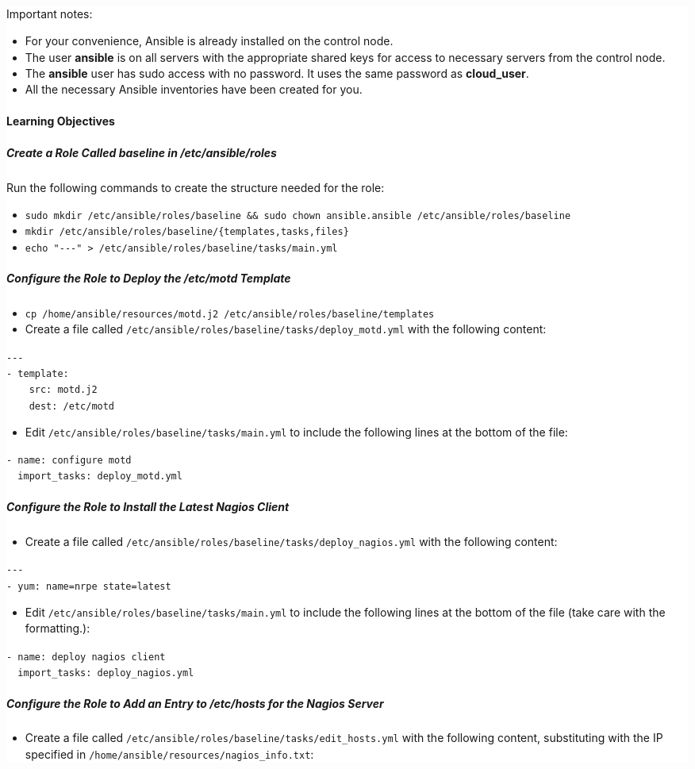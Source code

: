 Important notes:
- For your convenience, Ansible is already installed on the control node.
- The user **ansible** is on all servers with the appropriate shared keys for access to necessary servers from the control node.
- The **ansible** user has sudo access with no password. It uses the same password as **cloud_user**.
- All the necessary Ansible inventories have been created for you.

#### Learning Objectives
##### Create a Role Called baseline in /etc/ansible/roles
Run the following commands to create the structure needed for the role:
- `sudo mkdir /etc/ansible/roles/baseline && sudo chown ansible.ansible /etc/ansible/roles/baseline`
- `mkdir /etc/ansible/roles/baseline/{templates,tasks,files}`
- `echo "---" > /etc/ansible/roles/baseline/tasks/main.yml`
  
##### Configure the Role to Deploy the /etc/motd Template
- `cp /home/ansible/resources/motd.j2 /etc/ansible/roles/baseline/templates`
- Create a file called `/etc/ansible/roles/baseline/tasks/deploy_motd.yml` with the following content:

```
---
- template:
    src: motd.j2
    dest: /etc/motd
```
  
- Edit `/etc/ansible/roles/baseline/tasks/main.yml` to include the following lines at the bottom of the file:

```
- name: configure motd
  import_tasks: deploy_motd.yml
```
  
##### Configure the Role to Install the Latest Nagios Client
- Create a file called `/etc/ansible/roles/baseline/tasks/deploy_nagios.yml` with the following content:

```
---
- yum: name=nrpe state=latest
```
  
- Edit `/etc/ansible/roles/baseline/tasks/main.yml` to include the following lines at the bottom of the file (take care with the formatting.):

```
- name: deploy nagios client
  import_tasks: deploy_nagios.yml
```

##### Configure the Role to Add an Entry to /etc/hosts for the Nagios Server
- Create a file called `/etc/ansible/roles/baseline/tasks/edit_hosts.yml` with the following content, substituting <PROVIDED> with the IP specified in `/home/ansible/resources/nagios_info.txt`:
